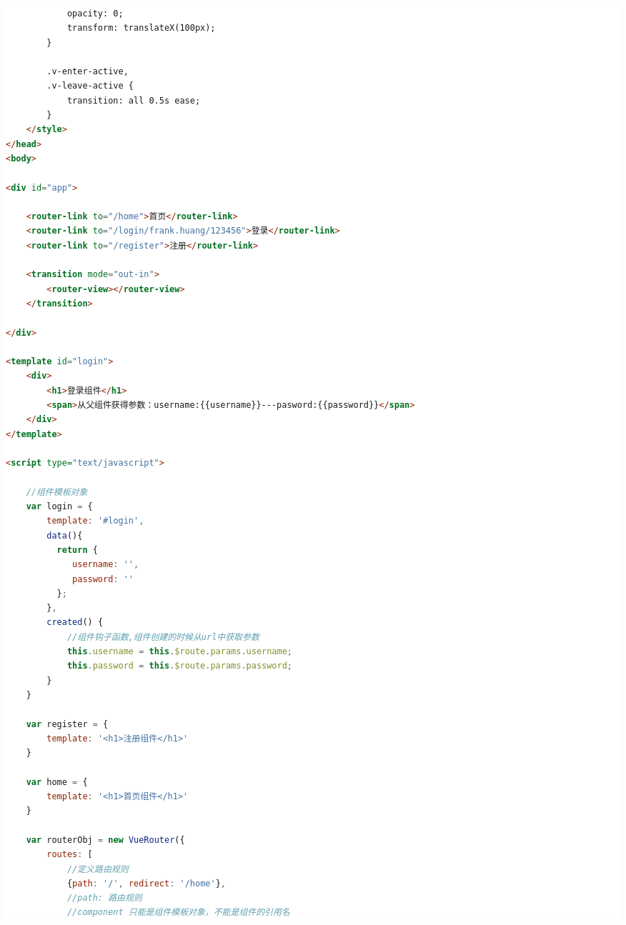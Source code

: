 ```html
            opacity: 0;
            transform: translateX(100px);
        }

        .v-enter-active,
        .v-leave-active {
            transition: all 0.5s ease;
        }
    </style>
</head>
<body>

<div id="app">

    <router-link to="/home">首页</router-link>
    <router-link to="/login/frank.huang/123456">登录</router-link>
    <router-link to="/register">注册</router-link>

    <transition mode="out-in">
        <router-view></router-view>
    </transition>

</div>

<template id="login">
    <div>
        <h1>登录组件</h1>
        <span>从父组件获得参数：username:{{username}}---pasword:{{password}}</span>
    </div>
</template>

<script type="text/javascript">

    //组件模板对象
    var login = {
        template: '#login',
        data(){
          return {
             username: '',
             password: ''
          };
        },
        created() {
            //组件钩子函数,组件创建的时候从url中获取参数
            this.username = this.$route.params.username;
            this.password = this.$route.params.password;
        }
    }

    var register = {
        template: '<h1>注册组件</h1>'
    }

    var home = {
        template: '<h1>首页组件</h1>'
    }

    var routerObj = new VueRouter({
        routes: [
            //定义路由规则
            {path: '/', redirect: '/home'},
            //path: 路由规则
            //component 只能是组件模板对象，不能是组件的引用名
```